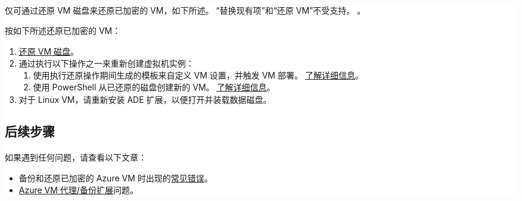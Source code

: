 仅可通过还原 VM 磁盘来还原已加密的 VM，如下所述。 “替换现有项”和“还原 VM”不受支持。 。

按如下所述还原已加密的 VM：

1. [还原 VM 磁盘](backup-azure-arm-restore-vms.md#restore-disks)。
2. 通过执行以下操作之一来重新创建虚拟机实例：
    1. 使用执行还原操作期间生成的模板来自定义 VM 设置，并触发 VM 部署。 [了解详细信息](backup-azure-arm-restore-vms.md#use-templates-to-customize-a-restored-vm)。
    2. 使用 PowerShell 从已还原的磁盘创建新的 VM。 [了解详细信息](backup-azure-vms-automation.md#create-a-vm-from-restored-disks)。
3. 对于 Linux VM，请重新安装 ADE 扩展，以便打开并装载数据磁盘。

## <a name="next-steps"></a>后续步骤

如果遇到任何问题，请查看以下文章：

- 备份和还原已加密的 Azure VM 时出现的[常见错误](backup-azure-vms-troubleshoot.md)。
- [Azure VM 代理/备份扩展](backup-azure-troubleshoot-vm-backup-fails-snapshot-timeout.md)问题。
